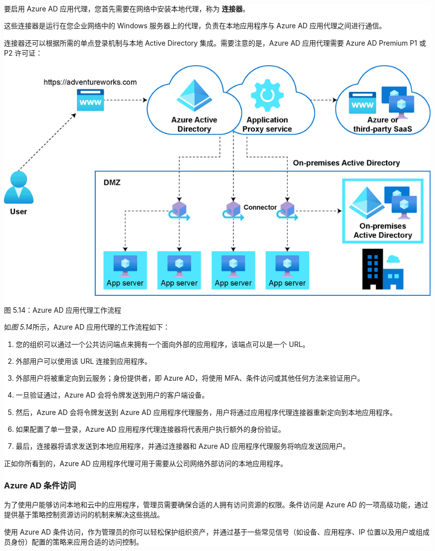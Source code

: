 要启用 Azure AD 应用代理，您首先需要在网络中安装本地代理，称为 **连接器**。

这些连接器是运行在您企业网络中的 Windows 服务器上的代理，负责在本地应用程序与 Azure AD 应用代理之间进行通信。

连接器还可以根据所需的单点登录机制与本地 Active Directory 集成。需要注意的是，Azure AD 应用代理需要 Azure AD Premium P1 或 P2 许可证：

![Azure AD 应用代理工作流程](img/B17153_05_14.jpg)

图 5.14：Azure AD 应用代理工作流程

如*图 5.14*所示，Azure AD 应用代理的工作流程如下：

1.  您的组织可以通过一个公共访问端点来拥有一个面向外部的应用程序，该端点可以是一个 URL。

1.  外部用户可以使用该 URL 连接到应用程序。

1.  外部用户将被重定向到云服务；身份提供者，即 Azure AD，将使用 MFA、条件访问或其他任何方法来验证用户。

1.  一旦验证通过，Azure AD 会将令牌发送到用户的客户端设备。

1.  然后，Azure AD 会将令牌发送到 Azure AD 应用程序代理服务，用户将通过应用程序代理连接器重新定向到本地应用程序。

1.  如果配置了单一登录，Azure AD 应用程序代理连接器将代表用户执行额外的身份验证。

1.  最后，连接器将请求发送到本地应用程序，并通过连接器和 Azure AD 应用程序代理服务将响应发送回用户。

正如你所看到的，Azure AD 应用程序代理可用于需要从公司网络外部访问的本地应用程序。

### Azure AD 条件访问

为了使用户能够访问本地和云中的应用程序，管理员需要确保合适的人拥有访问资源的权限。条件访问是 Azure AD 的一项高级功能，通过提供基于策略控制资源访问的机制来解决这些挑战。

使用 Azure AD 条件访问，作为管理员的你可以轻松保护组织资产，并通过基于一些常见信号（如设备、应用程序、IP 位置以及用户或组成员身份）配置的策略来应用合适的访问控制。
